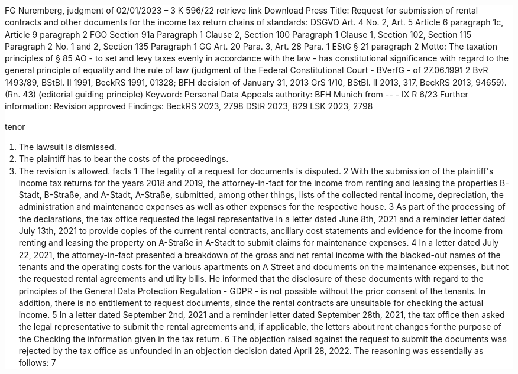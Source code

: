 FG Nuremberg, judgment of 02/01/2023 – 3 K 596/22
retrieve link
Download
Press
Title:
Request for submission of rental contracts and other documents for the income tax return
chains of standards:
DSGVO Art. 4 No. 2, Art. 5 Article 6 paragraph 1c, Article 9 paragraph 2
FGO Section 91a Paragraph 1 Clause 2, Section 100 Paragraph 1 Clause 1, Section 102, Section 115 Paragraph 2 No. 1 and 2, Section 135 Paragraph 1
GG Art. 20 Para. 3, Art. 28 Para. 1
EStG § 21 paragraph 2
Motto:
The taxation principles of § 85 AO - to set and levy taxes evenly in accordance with the law - has constitutional significance with regard to the general principle of equality and the rule of law (judgment of the Federal Constitutional Court - BVerfG - of 27.06.1991 2 BvR 1493/89, BStBl. II 1991, BeckRS 1991, 01328; BFH decision of January 31, 2013 GrS 1/10, BStBl. II 2013, 317, BeckRS 2013, 94659). (Rn. 43) (editorial guiding principle)
Keyword:
Personal Data
Appeals authority:
BFH Munich from -- - IX R 6/23
Further information:
Revision approved
Findings:
BeckRS 2023, 2798
DStR 2023, 829
LSK 2023, 2798

tenor
1. The lawsuit is dismissed.
2. The plaintiff has to bear the costs of the proceedings.
3. The revision is allowed.
facts
1
The legality of a request for documents is disputed.
2
With the submission of the plaintiff's income tax returns for the years 2018 and 2019, the attorney-in-fact for the income from renting and leasing the properties B-Stadt, B-Straße, and A-Stadt, A-Straße, submitted, among other things, lists of the collected rental income, depreciation, the administration and maintenance expenses as well as other expenses for the respective house.
3
As part of the processing of the declarations, the tax office requested the legal representative in a letter dated June 8th, 2021 and a reminder letter dated July 13th, 2021 to provide copies of the current rental contracts, ancillary cost statements and evidence for the income from renting and leasing the property on A-Straße in A-Stadt to submit claims for maintenance expenses.
4
In a letter dated July 22, 2021, the attorney-in-fact presented a breakdown of the gross and net rental income with the blacked-out names of the tenants and the operating costs for the various apartments on A Street and documents on the maintenance expenses, but not the requested rental agreements and utility bills. He informed that the disclosure of these documents with regard to the principles of the General Data Protection Regulation - GDPR - is not possible without the prior consent of the tenants. In addition, there is no entitlement to request documents, since the rental contracts are unsuitable for checking the actual income.
5
In a letter dated September 2nd, 2021 and a reminder letter dated September 28th, 2021, the tax office then asked the legal representative to submit the rental agreements and, if applicable, the letters about rent changes for the purpose of the Checking the information given in the tax return.
6
The objection raised against the request to submit the documents was rejected by the tax office as unfounded in an objection decision dated April 28, 2022.
The reasoning was essentially as follows:
7